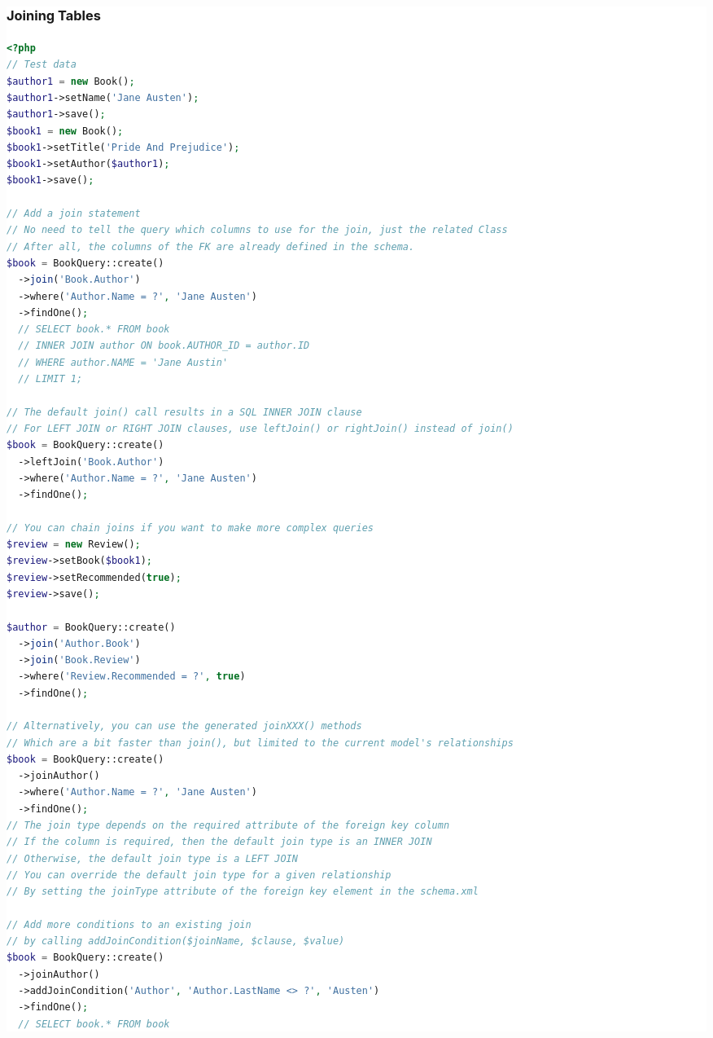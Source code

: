 ### Joining Tables ###

```php
<?php
// Test data
$author1 = new Book();
$author1->setName('Jane Austen');
$author1->save();
$book1 = new Book();
$book1->setTitle('Pride And Prejudice');
$book1->setAuthor($author1);
$book1->save();

// Add a join statement
// No need to tell the query which columns to use for the join, just the related Class
// After all, the columns of the FK are already defined in the schema.
$book = BookQuery::create()
  ->join('Book.Author')
  ->where('Author.Name = ?', 'Jane Austen')
  ->findOne();
  // SELECT book.* FROM book
  // INNER JOIN author ON book.AUTHOR_ID = author.ID
  // WHERE author.NAME = 'Jane Austin'
  // LIMIT 1;

// The default join() call results in a SQL INNER JOIN clause
// For LEFT JOIN or RIGHT JOIN clauses, use leftJoin() or rightJoin() instead of join()
$book = BookQuery::create()
  ->leftJoin('Book.Author')
  ->where('Author.Name = ?', 'Jane Austen')
  ->findOne();

// You can chain joins if you want to make more complex queries
$review = new Review();
$review->setBook($book1);
$review->setRecommended(true);
$review->save();

$author = BookQuery::create()
  ->join('Author.Book')
  ->join('Book.Review')
  ->where('Review.Recommended = ?', true)
  ->findOne();

// Alternatively, you can use the generated joinXXX() methods
// Which are a bit faster than join(), but limited to the current model's relationships
$book = BookQuery::create()
  ->joinAuthor()
  ->where('Author.Name = ?', 'Jane Austen')
  ->findOne();
// The join type depends on the required attribute of the foreign key column
// If the column is required, then the default join type is an INNER JOIN
// Otherwise, the default join type is a LEFT JOIN
// You can override the default join type for a given relationship
// By setting the joinType attribute of the foreign key element in the schema.xml

// Add more conditions to an existing join
// by calling addJoinCondition($joinName, $clause, $value)
$book = BookQuery::create()
  ->joinAuthor()
  ->addJoinCondition('Author', 'Author.LastName <> ?', 'Austen')
  ->findOne();
  // SELECT book.* FROM book
```